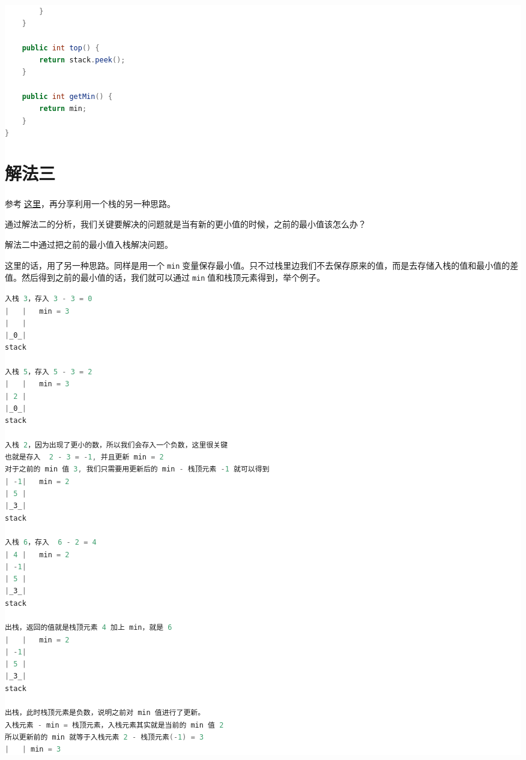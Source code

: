 ```java
        }
    }

    public int top() {
        return stack.peek();
    }

    public int getMin() {
        return min;
    }
}
```

# 解法三

参考 [这里](https://leetcode.com/problems/min-stack/discuss/49031/Share-my-Java-solution-with-ONLY-ONE-stack)，再分享利用一个栈的另一种思路。

通过解法二的分析，我们关键要解决的问题就是当有新的更小值的时候，之前的最小值该怎么办？

解法二中通过把之前的最小值入栈解决问题。

这里的话，用了另一种思路。同样是用一个 `min` 变量保存最小值。只不过栈里边我们不去保存原来的值，而是去存储入栈的值和最小值的差值。然后得到之前的最小值的话，我们就可以通过 `min` 值和栈顶元素得到，举个例子。

```java
入栈 3，存入 3 - 3 = 0
|   |   min = 3
|   |     
|_0_|    
stack   

入栈 5，存入 5 - 3 = 2
|   |   min = 3
| 2 |     
|_0_|    
stack  

入栈 2，因为出现了更小的数，所以我们会存入一个负数，这里很关键
也就是存入  2 - 3 = -1, 并且更新 min = 2 
对于之前的 min 值 3, 我们只需要用更新后的 min - 栈顶元素 -1 就可以得到    
| -1|   min = 2
| 5 |     
|_3_|    
stack  

入栈 6，存入  6 - 2 = 4
| 4 |   min = 2
| -1| 
| 5 |     
|_3_|    
stack  

出栈，返回的值就是栈顶元素 4 加上 min，就是 6
|   |   min = 2
| -1| 
| 5 |     
|_3_|    
stack  

出栈，此时栈顶元素是负数，说明之前对 min 值进行了更新。
入栈元素 - min = 栈顶元素，入栈元素其实就是当前的 min 值 2
所以更新前的 min 就等于入栈元素 2 - 栈顶元素(-1) = 3
|   | min = 3
```